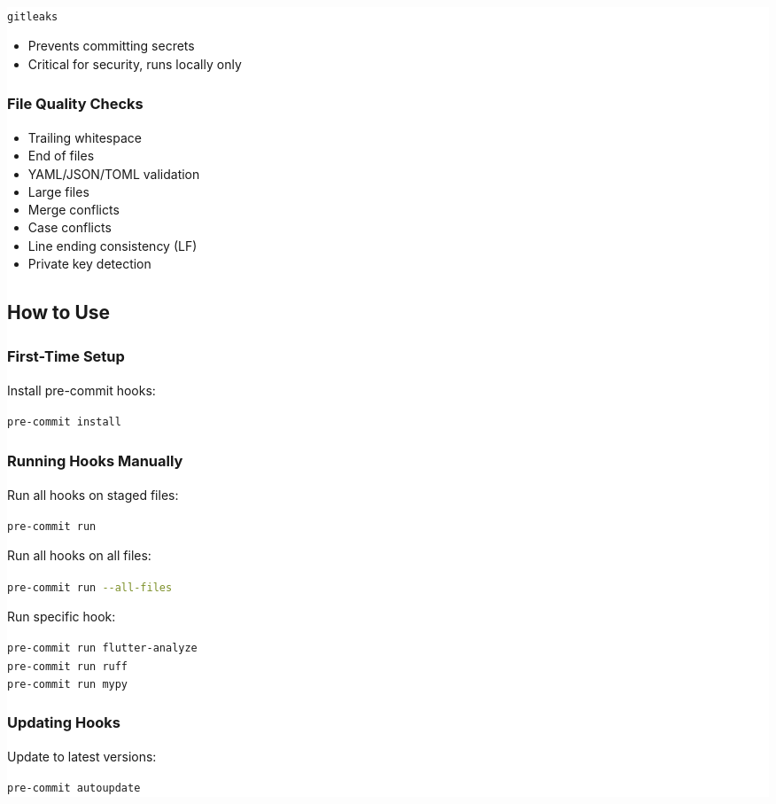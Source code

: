 ```bash
gitleaks
```

- Prevents committing secrets
- Critical for security, runs locally only

### File Quality Checks

- Trailing whitespace
- End of files
- YAML/JSON/TOML validation
- Large files
- Merge conflicts
- Case conflicts
- Line ending consistency (LF)
- Private key detection

## How to Use

### First-Time Setup

Install pre-commit hooks:

```bash
pre-commit install
```

### Running Hooks Manually

Run all hooks on staged files:

```bash
pre-commit run
```

Run all hooks on all files:

```bash
pre-commit run --all-files
```

Run specific hook:

```bash
pre-commit run flutter-analyze
pre-commit run ruff
pre-commit run mypy
```

### Updating Hooks

Update to latest versions:

```bash
pre-commit autoupdate
```
